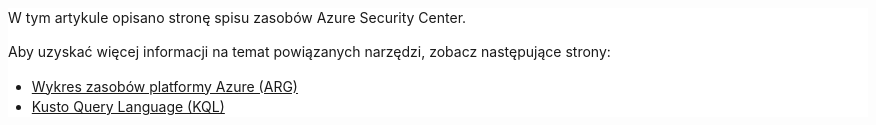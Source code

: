 W tym artykule opisano stronę spisu zasobów Azure Security Center.

Aby uzyskać więcej informacji na temat powiązanych narzędzi, zobacz następujące strony:

- [Wykres zasobów platformy Azure (ARG)](../governance/resource-graph/index.yml)
- [Kusto Query Language (KQL)](/azure/data-explorer/kusto/query/)